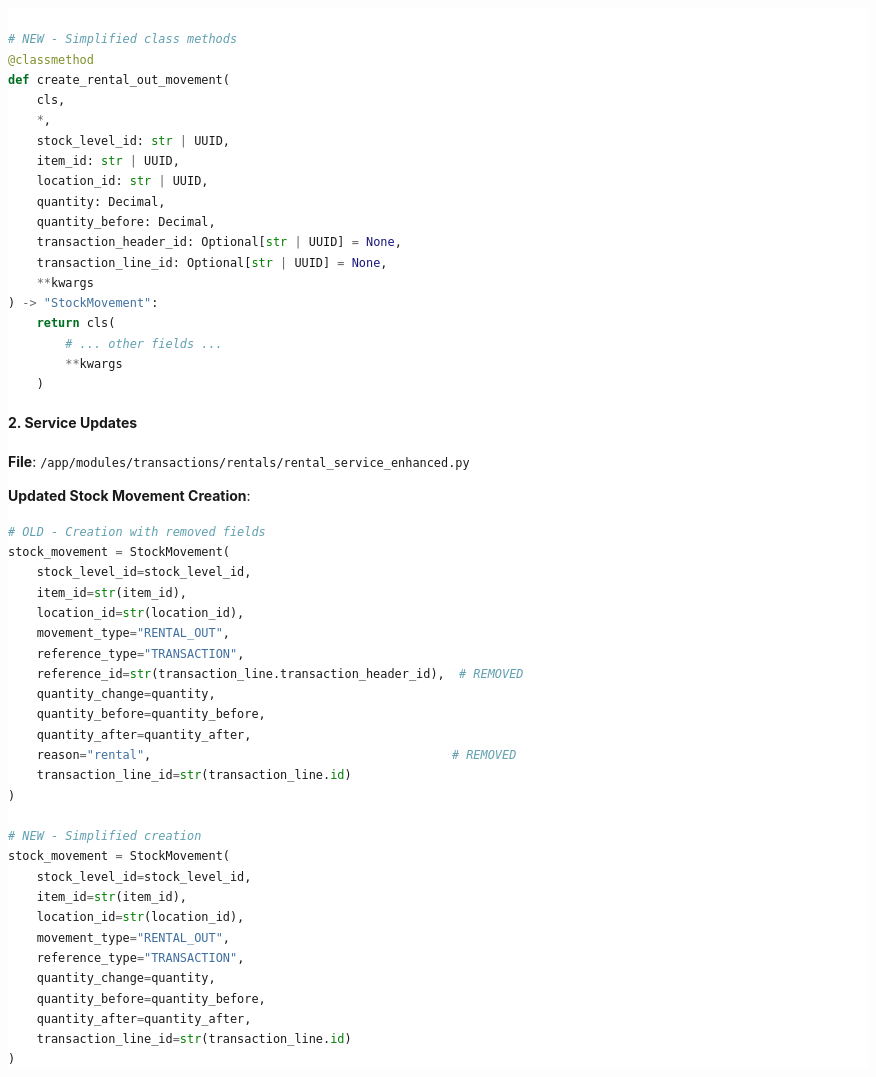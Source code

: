 ```python

# NEW - Simplified class methods
@classmethod
def create_rental_out_movement(
    cls,
    *,
    stock_level_id: str | UUID,
    item_id: str | UUID,
    location_id: str | UUID,
    quantity: Decimal,
    quantity_before: Decimal,
    transaction_header_id: Optional[str | UUID] = None,
    transaction_line_id: Optional[str | UUID] = None,
    **kwargs
) -> "StockMovement":
    return cls(
        # ... other fields ...
        **kwargs
    )
```

#### 2. Service Updates

**File**: `/app/modules/transactions/rentals/rental_service_enhanced.py`

**Updated Stock Movement Creation**:
```python
# OLD - Creation with removed fields
stock_movement = StockMovement(
    stock_level_id=stock_level_id,
    item_id=str(item_id),
    location_id=str(location_id),
    movement_type="RENTAL_OUT",
    reference_type="TRANSACTION",
    reference_id=str(transaction_line.transaction_header_id),  # REMOVED
    quantity_change=quantity,
    quantity_before=quantity_before,
    quantity_after=quantity_after,
    reason="rental",                                          # REMOVED
    transaction_line_id=str(transaction_line.id)
)

# NEW - Simplified creation
stock_movement = StockMovement(
    stock_level_id=stock_level_id,
    item_id=str(item_id),
    location_id=str(location_id),
    movement_type="RENTAL_OUT",
    reference_type="TRANSACTION",
    quantity_change=quantity,
    quantity_before=quantity_before,
    quantity_after=quantity_after,
    transaction_line_id=str(transaction_line.id)
)
```
